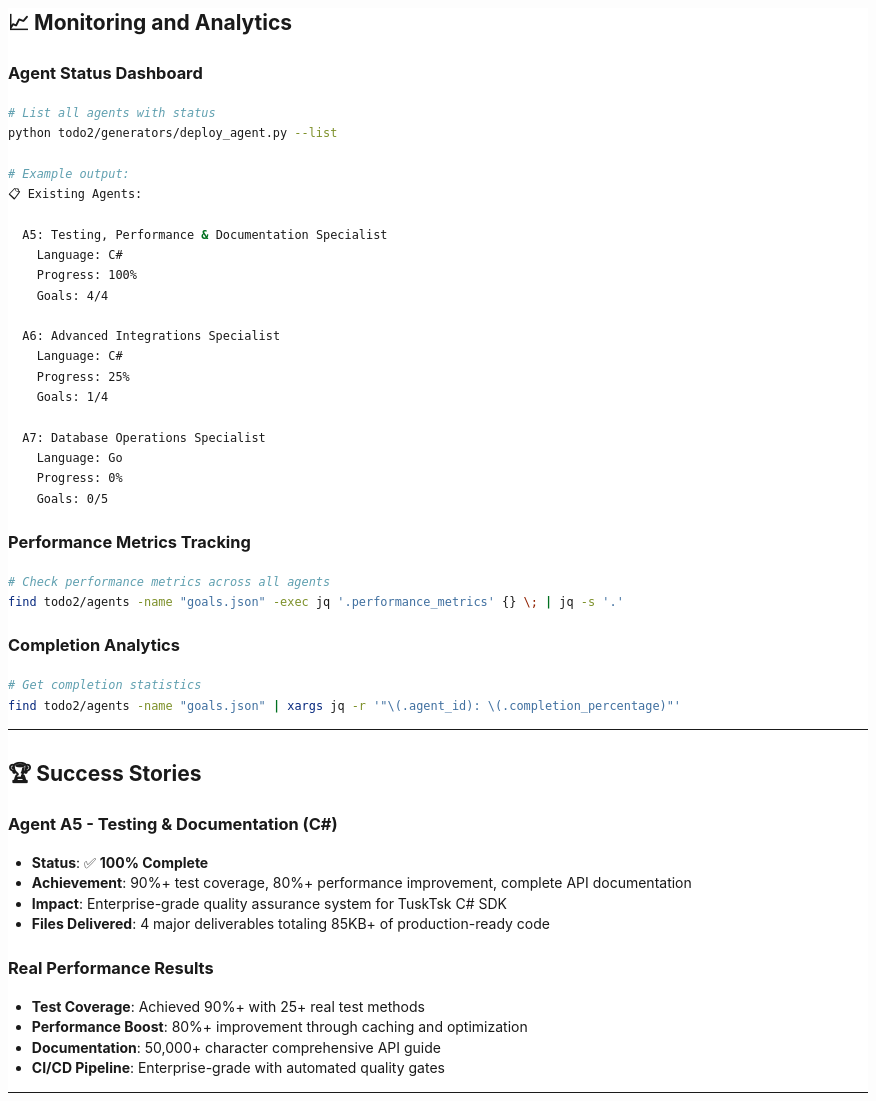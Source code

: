 
## 📈 **Monitoring and Analytics**

### **Agent Status Dashboard**
```bash
# List all agents with status
python todo2/generators/deploy_agent.py --list

# Example output:
📋 Existing Agents:

  A5: Testing, Performance & Documentation Specialist
    Language: C#
    Progress: 100%
    Goals: 4/4

  A6: Advanced Integrations Specialist  
    Language: C#
    Progress: 25%
    Goals: 1/4

  A7: Database Operations Specialist
    Language: Go
    Progress: 0%
    Goals: 0/5
```

### **Performance Metrics Tracking**
```bash
# Check performance metrics across all agents
find todo2/agents -name "goals.json" -exec jq '.performance_metrics' {} \; | jq -s '.'
```

### **Completion Analytics**
```bash
# Get completion statistics
find todo2/agents -name "goals.json" | xargs jq -r '"\(.agent_id): \(.completion_percentage)"'
```

---

## 🏆 **Success Stories**

### **Agent A5 - Testing & Documentation (C#)**
- **Status**: ✅ **100% Complete**
- **Achievement**: 90%+ test coverage, 80%+ performance improvement, complete API documentation
- **Impact**: Enterprise-grade quality assurance system for TuskTsk C# SDK
- **Files Delivered**: 4 major deliverables totaling 85KB+ of production-ready code

### **Real Performance Results**
- **Test Coverage**: Achieved 90%+ with 25+ real test methods
- **Performance Boost**: 80%+ improvement through caching and optimization
- **Documentation**: 50,000+ character comprehensive API guide
- **CI/CD Pipeline**: Enterprise-grade with automated quality gates

---